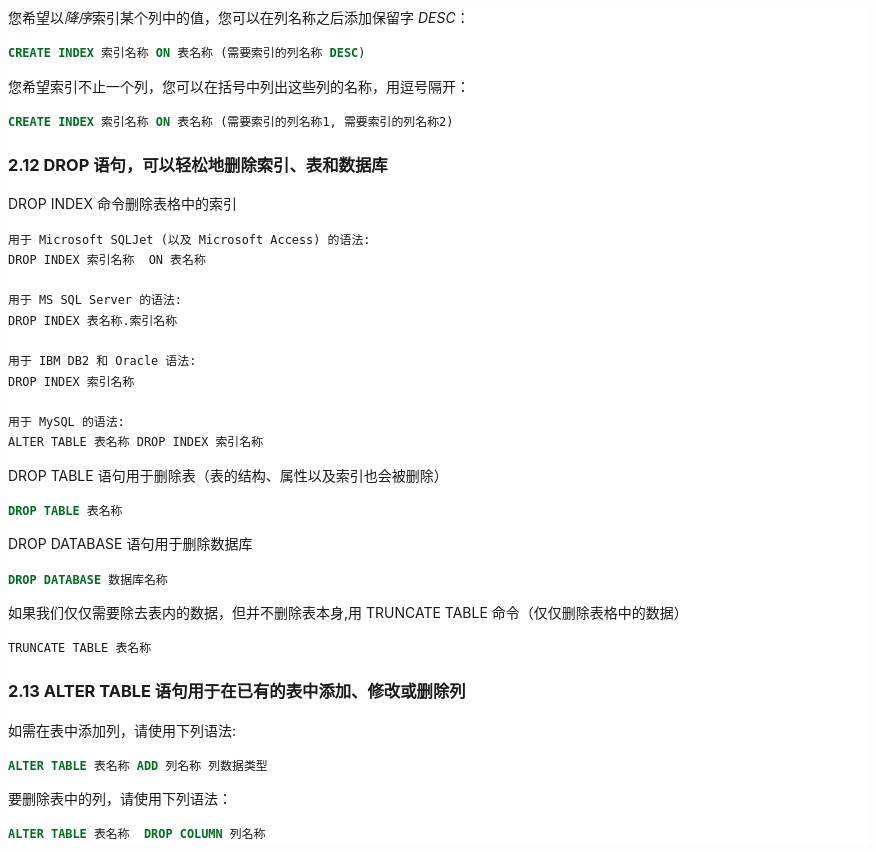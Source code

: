 您希望以*降序*索引某个列中的值，您可以在列名称之后添加保留字 *DESC*：

```sql
CREATE INDEX 索引名称 ON 表名称 (需要索引的列名称 DESC) 
```

您希望索引不止一个列，您可以在括号中列出这些列的名称，用逗号隔开：

```sql
CREATE INDEX 索引名称 ON 表名称 (需要索引的列名称1, 需要索引的列名称2)
```

### 2.12 DROP 语句，可以轻松地删除索引、表和数据库

DROP INDEX 命令删除表格中的索引

```
用于 Microsoft SQLJet (以及 Microsoft Access) 的语法:
DROP INDEX 索引名称  ON 表名称

用于 MS SQL Server 的语法:
DROP INDEX 表名称.索引名称

用于 IBM DB2 和 Oracle 语法:
DROP INDEX 索引名称

用于 MySQL 的语法:
ALTER TABLE 表名称 DROP INDEX 索引名称
```

DROP TABLE 语句用于删除表（表的结构、属性以及索引也会被删除）

```sql
DROP TABLE 表名称
```

DROP DATABASE 语句用于删除数据库

```sql
DROP DATABASE 数据库名称
```

如果我们仅仅需要除去表内的数据，但并不删除表本身,用 TRUNCATE TABLE 命令（仅仅删除表格中的数据）

```
TRUNCATE TABLE 表名称
```

### 2.13 ALTER TABLE 语句用于在已有的表中添加、修改或删除列

如需在表中添加列，请使用下列语法:

```sql
ALTER TABLE 表名称 ADD 列名称 列数据类型
```

要删除表中的列，请使用下列语法：

```sql
ALTER TABLE 表名称  DROP COLUMN 列名称
```
